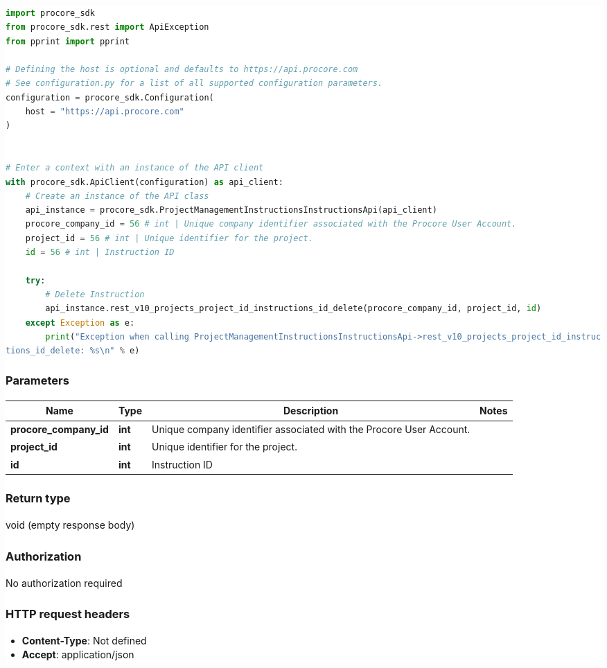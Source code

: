 
```python
import procore_sdk
from procore_sdk.rest import ApiException
from pprint import pprint

# Defining the host is optional and defaults to https://api.procore.com
# See configuration.py for a list of all supported configuration parameters.
configuration = procore_sdk.Configuration(
    host = "https://api.procore.com"
)


# Enter a context with an instance of the API client
with procore_sdk.ApiClient(configuration) as api_client:
    # Create an instance of the API class
    api_instance = procore_sdk.ProjectManagementInstructionsInstructionsApi(api_client)
    procore_company_id = 56 # int | Unique company identifier associated with the Procore User Account.
    project_id = 56 # int | Unique identifier for the project.
    id = 56 # int | Instruction ID

    try:
        # Delete Instruction
        api_instance.rest_v10_projects_project_id_instructions_id_delete(procore_company_id, project_id, id)
    except Exception as e:
        print("Exception when calling ProjectManagementInstructionsInstructionsApi->rest_v10_projects_project_id_instructions_id_delete: %s\n" % e)
```



### Parameters


Name | Type | Description  | Notes
------------- | ------------- | ------------- | -------------
 **procore_company_id** | **int**| Unique company identifier associated with the Procore User Account. | 
 **project_id** | **int**| Unique identifier for the project. | 
 **id** | **int**| Instruction ID | 

### Return type

void (empty response body)

### Authorization

No authorization required

### HTTP request headers

 - **Content-Type**: Not defined
 - **Accept**: application/json
